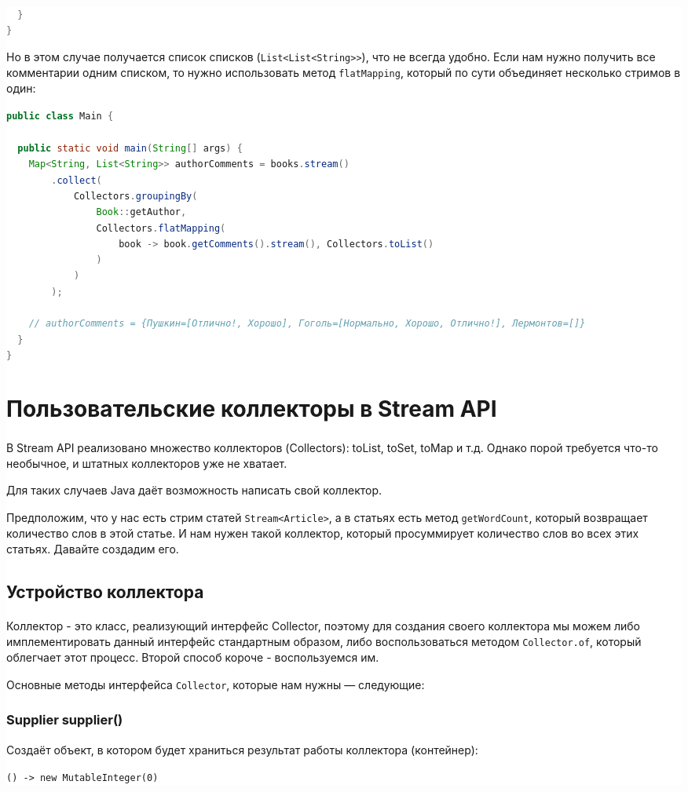 ```java
  }
}
```

Но в этом случае получается список списков (`List<List<String>>`), что не всегда удобно. Если нам
нужно получить все комментарии одним списком, то нужно использовать метод `flatMapping`, который по
сути объединяет несколько стримов в один:

```java
public class Main {

  public static void main(String[] args) {
    Map<String, List<String>> authorComments = books.stream()
        .collect(
            Collectors.groupingBy(
                Book::getAuthor,
                Collectors.flatMapping(
                    book -> book.getComments().stream(), Collectors.toList()
                )
            )
        );

    // authorComments = {Пушкин=[Отлично!, Хорошо], Гоголь=[Нормально, Хорошо, Отлично!], Лермонтов=[]}
  }
}
```

# Пользовательские коллекторы в Stream API

В Stream API реализовано множество коллекторов (Collectors): toList, toSet, toMap и т.д. Однако
порой требуется что-то необычное, и штатных коллекторов уже не хватает.

Для таких случаев Java даёт возможность написать свой коллектор.

Предположим, что у нас есть стрим статей `Stream<Article>`, а в статьях есть метод `getWordCount`,
который возвращает количество слов в этой статье. И нам нужен такой коллектор, который просуммирует
количество слов во всех этих статьях. Давайте создадим его.

## Устройство коллектора

Коллектор - это класс, реализующий интерфейс Collector, поэтому для создания своего коллектора мы
можем либо имплементировать данный интерфейс стандартным образом, либо воспользоваться
методом `Collector.of`, который облегчает этот процесс. Второй способ короче - воспользуемся им.

Основные методы интерфейса `Collector`, которые нам нужны — следующие:

### Supplier<A> supplier()

Создаёт объект, в котором будет храниться результат работы коллектора (контейнер):

```
() -> new MutableInteger(0)
 ```
